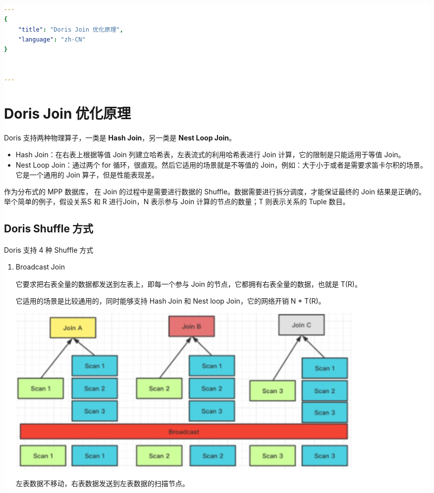 ```yaml
---
{
    "title": "Doris Join 优化原理",
    "language": "zh-CN"
}


---
```




# Doris Join 优化原理

Doris 支持两种物理算子，一类是 **Hash Join**，另一类是 **Nest Loop Join**。

- Hash Join：在右表上根据等值 Join 列建立哈希表，左表流式的利用哈希表进行 Join 计算，它的限制是只能适用于等值 Join。
- Nest Loop Join：通过两个 for 循环，很直观。然后它适用的场景就是不等值的 Join，例如：大于小于或者是需要求笛卡尔积的场景。它是一个通用的 Join 算子，但是性能表现差。

作为分布式的 MPP 数据库， 在 Join 的过程中是需要进行数据的 Shuffle。数据需要进行拆分调度，才能保证最终的 Join 结果是正确的。举个简单的例子，假设关系S 和 R 进行Join，N 表示参与 Join 计算的节点的数量；T 则表示关系的 Tuple 数目。



## Doris Shuffle 方式

Doris 支持 4 种 Shuffle 方式

1. Broadcast Join

   它要求把右表全量的数据都发送到左表上，即每一个参与 Join 的节点，它都拥有右表全量的数据，也就是 T(R)。

   它适用的场景是比较通用的，同时能够支持 Hash Join 和 Nest loop Join，它的网络开销 N * T(R)。

   ![image-20220523152004731](/docs/images/join/image-20220523152004731.png)

   左表数据不移动，右表数据发送到左表数据的扫描节点。

